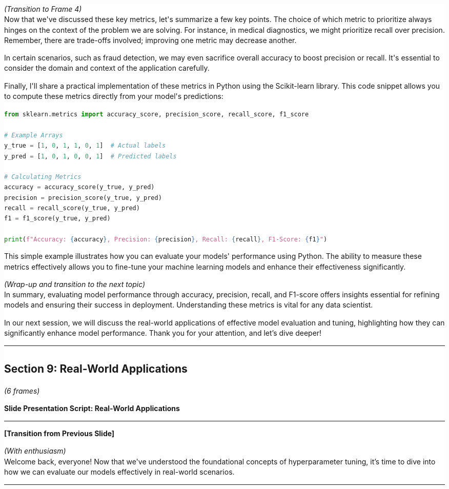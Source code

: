*(Transition to Frame 4)*  
Now that we've discussed these key metrics, let's summarize a few key points. The choice of which metric to prioritize always hinges on the context of the problem we are solving. For instance, in medical diagnostics, we might prioritize recall over precision. Remember, there are trade-offs involved; improving one metric may decrease another. 

In certain scenarios, such as fraud detection, we may even sacrifice overall accuracy to boost precision or recall. It's essential to consider the domain and context of the application carefully.

Finally, I'll share a practical implementation of these metrics in Python using the Scikit-learn library. This code snippet allows you to compute these metrics directly from your model's predictions:

```python
from sklearn.metrics import accuracy_score, precision_score, recall_score, f1_score

# Example Arrays
y_true = [1, 0, 1, 1, 0, 1]  # Actual labels
y_pred = [1, 0, 1, 0, 0, 1]  # Predicted labels

# Calculating Metrics
accuracy = accuracy_score(y_true, y_pred)
precision = precision_score(y_true, y_pred)
recall = recall_score(y_true, y_pred)
f1 = f1_score(y_true, y_pred)

print(f"Accuracy: {accuracy}, Precision: {precision}, Recall: {recall}, F1-Score: {f1}")
```

This simple example illustrates how you can evaluate your models' performance using Python. The ability to measure these metrics effectively allows you to fine-tune your machine learning models and enhance their effectiveness significantly.

*(Wrap-up and transition to the next topic)*  
In summary, evaluating model performance through accuracy, precision, recall, and F1-score offers insights essential for refining models and ensuring their success in deployment. Understanding these metrics is vital for any data scientist. 

In our next session, we will discuss the real-world applications of effective model evaluation and tuning, highlighting how they can significantly enhance model performance. Thank you for your attention, and let’s dive deeper!

---

## Section 9: Real-World Applications
*(6 frames)*

**Slide Presentation Script: Real-World Applications**

---

**[Transition from Previous Slide]**

*(With enthusiasm)*  
Welcome back, everyone! Now that we've understood the foundational concepts of hyperparameter tuning, it’s time to dive into how we can evaluate our models effectively in real-world scenarios. 

---